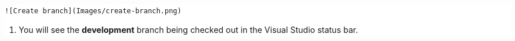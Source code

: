     ![Create branch](Images/create-branch.png)

1. You will see the **development** branch being checked out in the Visual Studio status bar.
